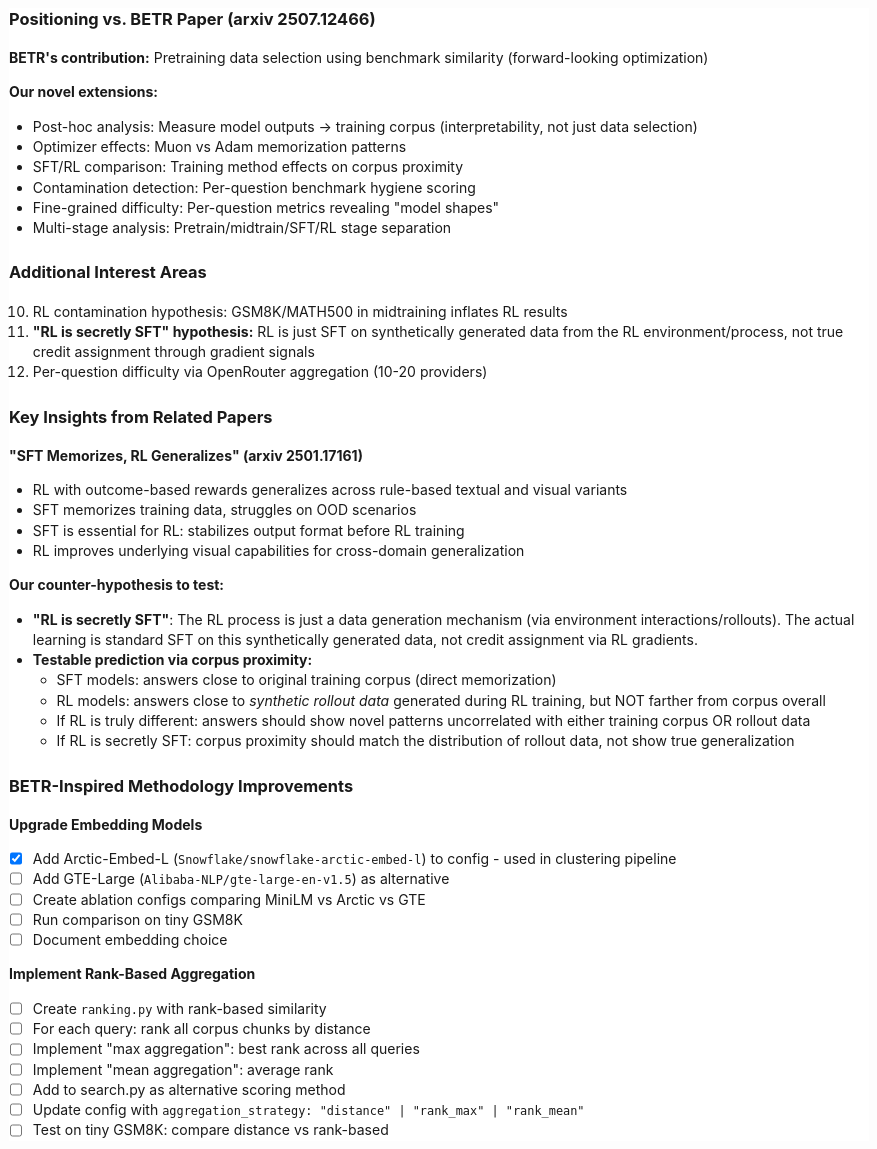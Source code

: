 ### Positioning vs. BETR Paper (arxiv 2507.12466)
**BETR's contribution:** Pretraining data selection using benchmark similarity (forward-looking optimization)

**Our novel extensions:**
- Post-hoc analysis: Measure model outputs → training corpus (interpretability, not just data selection)
- Optimizer effects: Muon vs Adam memorization patterns
- SFT/RL comparison: Training method effects on corpus proximity
- Contamination detection: Per-question benchmark hygiene scoring
- Fine-grained difficulty: Per-question metrics revealing "model shapes"
- Multi-stage analysis: Pretrain/midtrain/SFT/RL stage separation

### Additional Interest Areas
10. RL contamination hypothesis: GSM8K/MATH500 in midtraining inflates RL results
11. **"RL is secretly SFT" hypothesis:** RL is just SFT on synthetically generated data from the RL environment/process, not true credit assignment through gradient signals
12. Per-question difficulty via OpenRouter aggregation (10-20 providers)

### Key Insights from Related Papers

**"SFT Memorizes, RL Generalizes" (arxiv 2501.17161)**
- RL with outcome-based rewards generalizes across rule-based textual and visual variants
- SFT memorizes training data, struggles on OOD scenarios
- SFT is essential for RL: stabilizes output format before RL training
- RL improves underlying visual capabilities for cross-domain generalization

**Our counter-hypothesis to test:**
- **"RL is secretly SFT"**: The RL process is just a data generation mechanism (via environment interactions/rollouts). The actual learning is standard SFT on this synthetically generated data, not credit assignment via RL gradients.
- **Testable prediction via corpus proximity:**
  - SFT models: answers close to original training corpus (direct memorization)
  - RL models: answers close to *synthetic rollout data* generated during RL training, but NOT farther from corpus overall
  - If RL is truly different: answers should show novel patterns uncorrelated with either training corpus OR rollout data
  - If RL is secretly SFT: corpus proximity should match the distribution of rollout data, not show true generalization

### BETR-Inspired Methodology Improvements

**Upgrade Embedding Models**
- [x] Add Arctic-Embed-L (`Snowflake/snowflake-arctic-embed-l`) to config - used in clustering pipeline
- [ ] Add GTE-Large (`Alibaba-NLP/gte-large-en-v1.5`) as alternative
- [ ] Create ablation configs comparing MiniLM vs Arctic vs GTE
- [ ] Run comparison on tiny GSM8K
- [ ] Document embedding choice

**Implement Rank-Based Aggregation**
- [ ] Create `ranking.py` with rank-based similarity
- [ ] For each query: rank all corpus chunks by distance
- [ ] Implement "max aggregation": best rank across all queries
- [ ] Implement "mean aggregation": average rank
- [ ] Add to search.py as alternative scoring method
- [ ] Update config with `aggregation_strategy: "distance" | "rank_max" | "rank_mean"`
- [ ] Test on tiny GSM8K: compare distance vs rank-based
